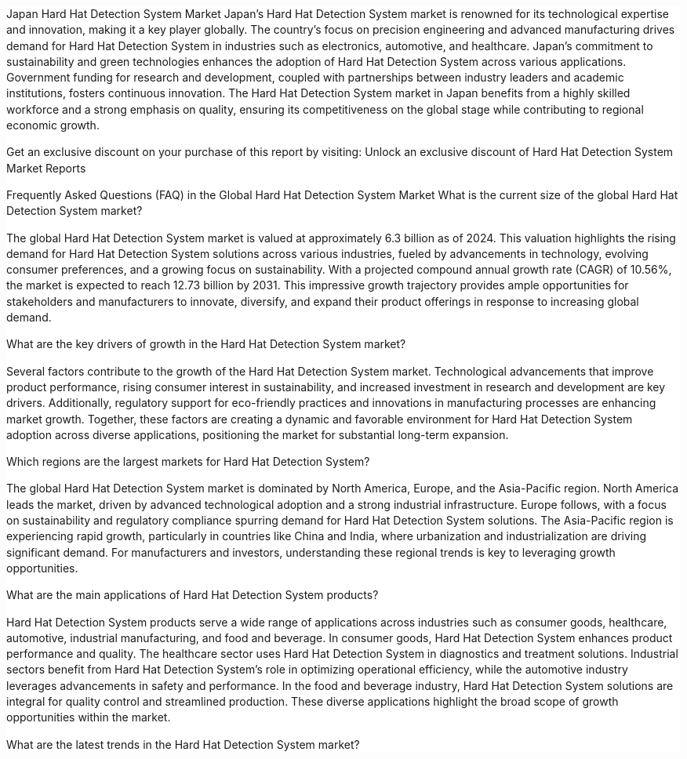 Japan Hard Hat Detection System Market
Japan’s Hard Hat Detection System market is renowned for its technological expertise and innovation, making it a key player globally. The country’s focus on precision engineering and advanced manufacturing drives demand for Hard Hat Detection System in industries such as electronics, automotive, and healthcare. Japan’s commitment to sustainability and green technologies enhances the adoption of Hard Hat Detection System across various applications. Government funding for research and development, coupled with partnerships between industry leaders and academic institutions, fosters continuous innovation. The Hard Hat Detection System market in Japan benefits from a highly skilled workforce and a strong emphasis on quality, ensuring its competitiveness on the global stage while contributing to regional economic growth.

Get an exclusive discount on your purchase of this report by visiting: Unlock an exclusive discount of Hard Hat Detection System Market Reports 

Frequently Asked Questions (FAQ) in the Global Hard Hat Detection System Market
What is the current size of the global Hard Hat Detection System market?

The global Hard Hat Detection System market is valued at approximately 6.3 billion as of 2024. This valuation highlights the rising demand for Hard Hat Detection System solutions across various industries, fueled by advancements in technology, evolving consumer preferences, and a growing focus on sustainability. With a projected compound annual growth rate (CAGR) of 10.56%, the market is expected to reach 12.73 billion by 2031. This impressive growth trajectory provides ample opportunities for stakeholders and manufacturers to innovate, diversify, and expand their product offerings in response to increasing global demand.

What are the key drivers of growth in the Hard Hat Detection System market?

Several factors contribute to the growth of the Hard Hat Detection System market. Technological advancements that improve product performance, rising consumer interest in sustainability, and increased investment in research and development are key drivers. Additionally, regulatory support for eco-friendly practices and innovations in manufacturing processes are enhancing market growth. Together, these factors are creating a dynamic and favorable environment for Hard Hat Detection System adoption across diverse applications, positioning the market for substantial long-term expansion.

Which regions are the largest markets for Hard Hat Detection System?

The global Hard Hat Detection System market is dominated by North America, Europe, and the Asia-Pacific region. North America leads the market, driven by advanced technological adoption and a strong industrial infrastructure. Europe follows, with a focus on sustainability and regulatory compliance spurring demand for Hard Hat Detection System solutions. The Asia-Pacific region is experiencing rapid growth, particularly in countries like China and India, where urbanization and industrialization are driving significant demand. For manufacturers and investors, understanding these regional trends is key to leveraging growth opportunities.

What are the main applications of Hard Hat Detection System products?

Hard Hat Detection System products serve a wide range of applications across industries such as consumer goods, healthcare, automotive, industrial manufacturing, and food and beverage. In consumer goods, Hard Hat Detection System enhances product performance and quality. The healthcare sector uses Hard Hat Detection System in diagnostics and treatment solutions. Industrial sectors benefit from Hard Hat Detection System’s role in optimizing operational efficiency, while the automotive industry leverages advancements in safety and performance. In the food and beverage industry, Hard Hat Detection System solutions are integral for quality control and streamlined production. These diverse applications highlight the broad scope of growth opportunities within the market.

What are the latest trends in the Hard Hat Detection System market?
